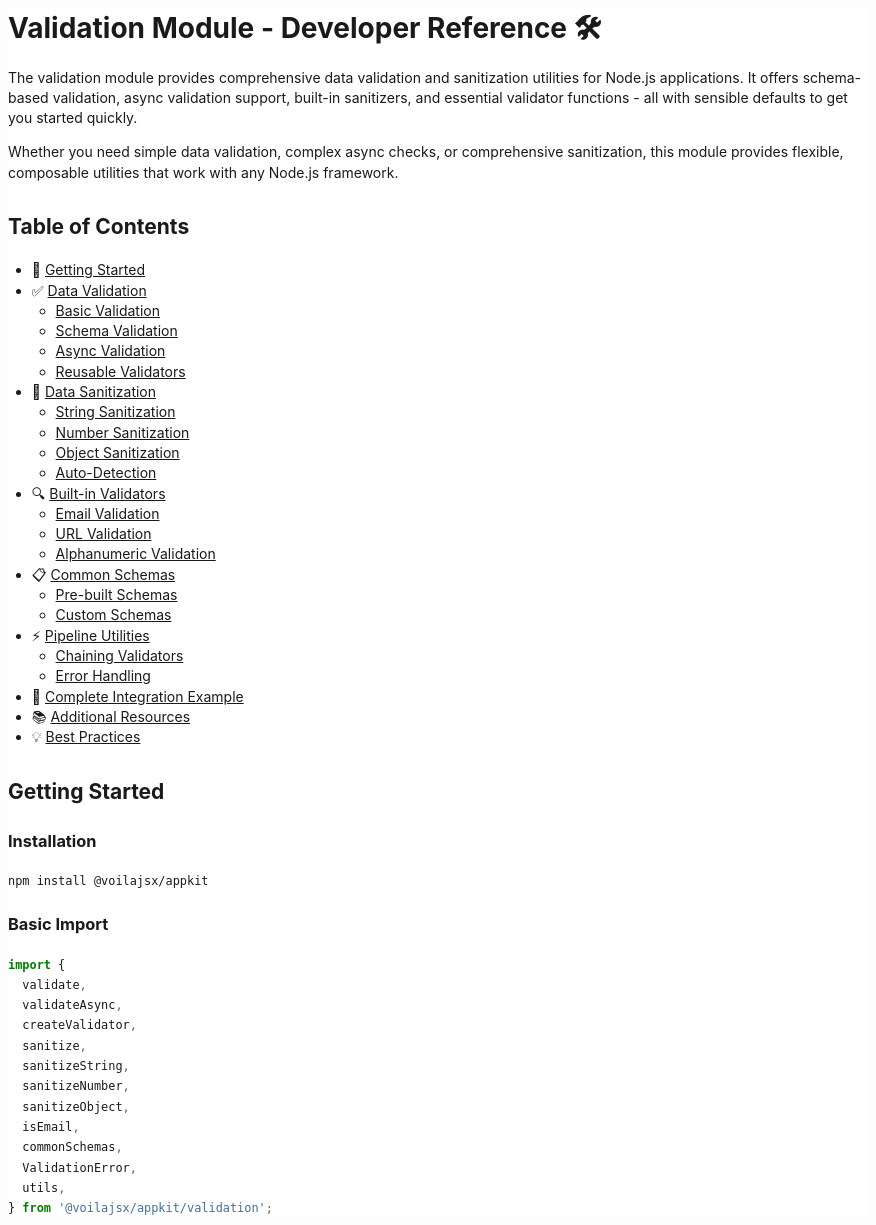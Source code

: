 # Validation Module - Developer Reference 🛠️

The validation module provides comprehensive data validation and sanitization
utilities for Node.js applications. It offers schema-based validation, async
validation support, built-in sanitizers, and essential validator functions - all
with sensible defaults to get you started quickly.

Whether you need simple data validation, complex async checks, or comprehensive
sanitization, this module provides flexible, composable utilities that work with
any Node.js framework.

## Table of Contents

- 🚀 [Getting Started](#getting-started)
- ✅ [Data Validation](#data-validation)
  - [Basic Validation](#basic-validation)
  - [Schema Validation](#schema-validation)
  - [Async Validation](#async-validation)
  - [Reusable Validators](#reusable-validators)
- 🧹 [Data Sanitization](#data-sanitization)
  - [String Sanitization](#string-sanitization)
  - [Number Sanitization](#number-sanitization)
  - [Object Sanitization](#object-sanitization)
  - [Auto-Detection](#auto-detection)
- 🔍 [Built-in Validators](#built-in-validators)
  - [Email Validation](#email-validation)
  - [URL Validation](#url-validation)
  - [Alphanumeric Validation](#alphanumeric-validation)
- 📋 [Common Schemas](#common-schemas)
  - [Pre-built Schemas](#pre-built-schemas)
  - [Custom Schemas](#custom-schemas)
- ⚡ [Pipeline Utilities](#pipeline-utilities)
  - [Chaining Validators](#chaining-validators)
  - [Error Handling](#error-handling)
- 🎯 [Complete Integration Example](#complete-integration-example)
- 📚 [Additional Resources](#additional-resources)
- 💡 [Best Practices](#best-practices)

## Getting Started

### Installation

```bash
npm install @voilajsx/appkit
```

### Basic Import

```javascript
import {
  validate,
  validateAsync,
  createValidator,
  sanitize,
  sanitizeString,
  sanitizeNumber,
  sanitizeObject,
  isEmail,
  commonSchemas,
  ValidationError,
  utils,
} from '@voilajsx/appkit/validation';
```
